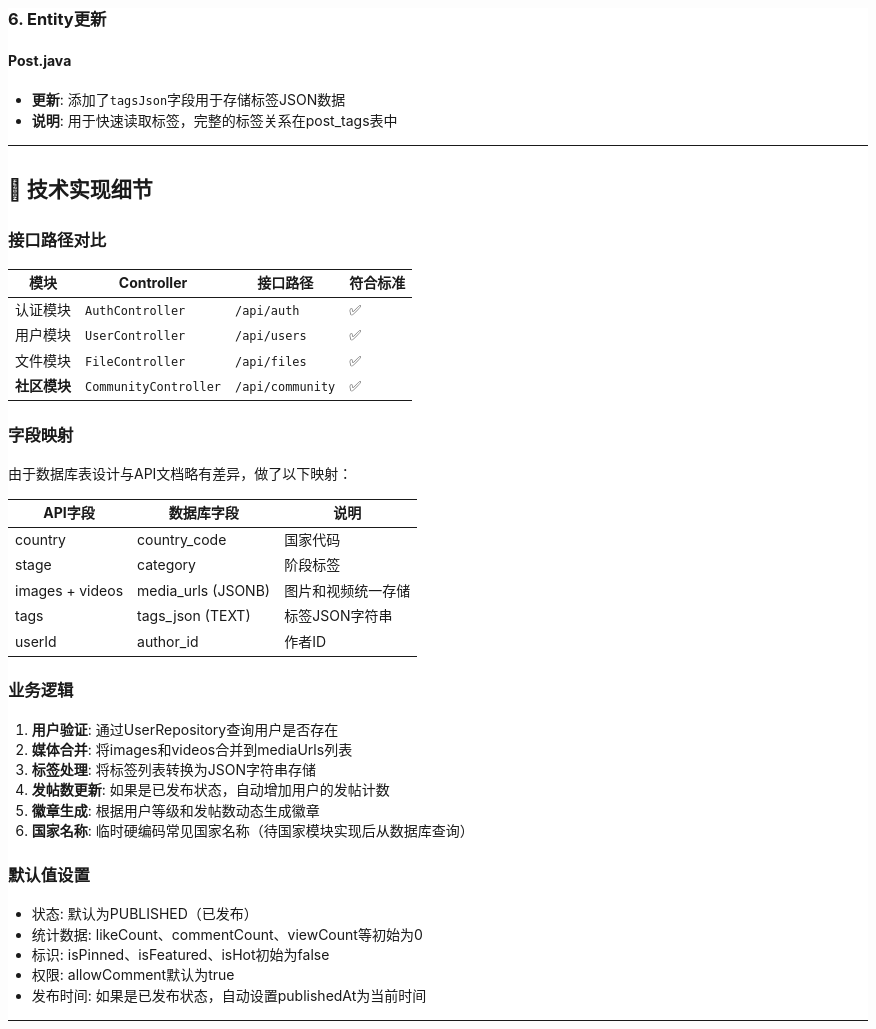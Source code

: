 ### 6. Entity更新

#### Post.java
- **更新**: 添加了`tagsJson`字段用于存储标签JSON数据
- **说明**: 用于快速读取标签，完整的标签关系在post_tags表中

---

## 🔧 技术实现细节

### 接口路径对比

| 模块 | Controller | 接口路径 | 符合标准 |
|------|-----------|---------|---------|
| 认证模块 | `AuthController` | `/api/auth` | ✅ |
| 用户模块 | `UserController` | `/api/users` | ✅ |
| 文件模块 | `FileController` | `/api/files` | ✅ |
| **社区模块** | `CommunityController` | `/api/community` | ✅ |

### 字段映射

由于数据库表设计与API文档略有差异，做了以下映射：

| API字段 | 数据库字段 | 说明 |
|---------|-----------|------|
| country | country_code | 国家代码 |
| stage | category | 阶段标签 |
| images + videos | media_urls (JSONB) | 图片和视频统一存储 |
| tags | tags_json (TEXT) | 标签JSON字符串 |
| userId | author_id | 作者ID |

### 业务逻辑

1. **用户验证**: 通过UserRepository查询用户是否存在
2. **媒体合并**: 将images和videos合并到mediaUrls列表
3. **标签处理**: 将标签列表转换为JSON字符串存储
4. **发帖数更新**: 如果是已发布状态，自动增加用户的发帖计数
5. **徽章生成**: 根据用户等级和发帖数动态生成徽章
6. **国家名称**: 临时硬编码常见国家名称（待国家模块实现后从数据库查询）

### 默认值设置

- 状态: 默认为PUBLISHED（已发布）
- 统计数据: likeCount、commentCount、viewCount等初始为0
- 标识: isPinned、isFeatured、isHot初始为false
- 权限: allowComment默认为true
- 发布时间: 如果是已发布状态，自动设置publishedAt为当前时间

---